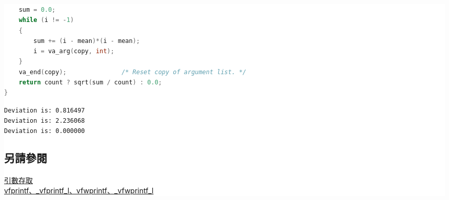 ```C
    sum = 0.0;
    while (i != -1)
    {
        sum += (i - mean)*(i - mean);
        i = va_arg(copy, int);
    }
    va_end(copy);               /* Reset copy of argument list. */
    return count ? sqrt(sum / count) : 0.0;
}
```

```Output
Deviation is: 0.816497
Deviation is: 2.236068
Deviation is: 0.000000
```

## <a name="see-also"></a>另請參閱

[引數存取](../../c-runtime-library/argument-access.md)<br/>
[vfprintf、_vfprintf_l、vfwprintf、_vfwprintf_l](vfprintf-vfprintf-l-vfwprintf-vfwprintf-l.md)<br/>
